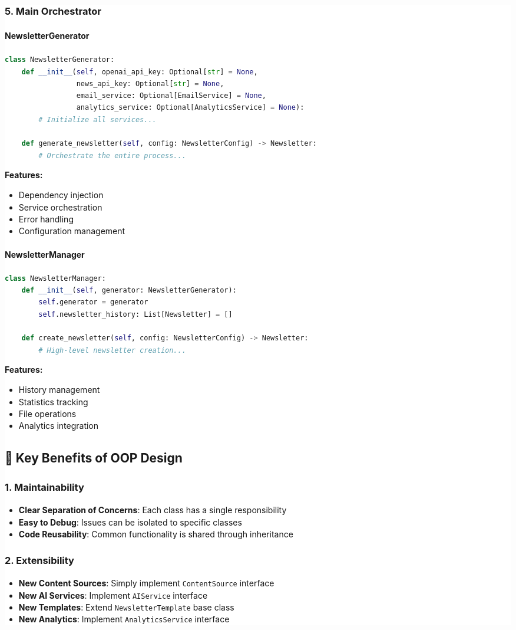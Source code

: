 ### **5. Main Orchestrator**

#### **NewsletterGenerator**
```python
class NewsletterGenerator:
    def __init__(self, openai_api_key: Optional[str] = None,
                 news_api_key: Optional[str] = None,
                 email_service: Optional[EmailService] = None,
                 analytics_service: Optional[AnalyticsService] = None):
        # Initialize all services...
    
    def generate_newsletter(self, config: NewsletterConfig) -> Newsletter:
        # Orchestrate the entire process...
```

**Features:**
- Dependency injection
- Service orchestration
- Error handling
- Configuration management

#### **NewsletterManager**
```python
class NewsletterManager:
    def __init__(self, generator: NewsletterGenerator):
        self.generator = generator
        self.newsletter_history: List[Newsletter] = []
    
    def create_newsletter(self, config: NewsletterConfig) -> Newsletter:
        # High-level newsletter creation...
```

**Features:**
- History management
- Statistics tracking
- File operations
- Analytics integration

## **🎯 Key Benefits of OOP Design**

### **1. Maintainability**
- **Clear Separation of Concerns**: Each class has a single responsibility
- **Easy to Debug**: Issues can be isolated to specific classes
- **Code Reusability**: Common functionality is shared through inheritance

### **2. Extensibility**
- **New Content Sources**: Simply implement `ContentSource` interface
- **New AI Services**: Implement `AIService` interface
- **New Templates**: Extend `NewsletterTemplate` base class
- **New Analytics**: Implement `AnalyticsService` interface
